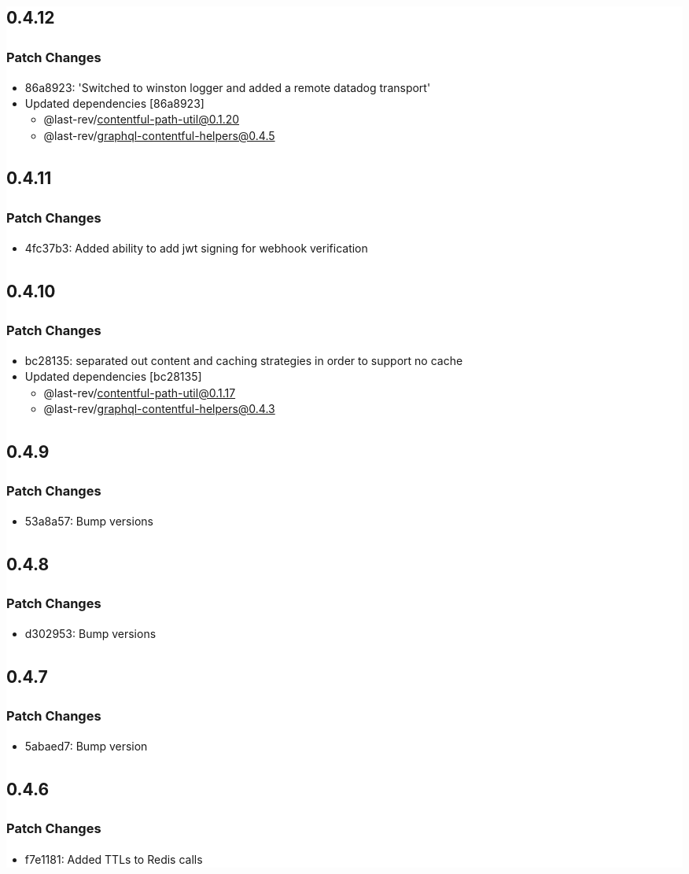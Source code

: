 ## 0.4.12

### Patch Changes

- 86a8923: 'Switched to winston logger and added a remote datadog transport'
- Updated dependencies [86a8923]
  - @last-rev/contentful-path-util@0.1.20
  - @last-rev/graphql-contentful-helpers@0.4.5

## 0.4.11

### Patch Changes

- 4fc37b3: Added ability to add jwt signing for webhook verification

## 0.4.10

### Patch Changes

- bc28135: separated out content and caching strategies in order to support no cache
- Updated dependencies [bc28135]
  - @last-rev/contentful-path-util@0.1.17
  - @last-rev/graphql-contentful-helpers@0.4.3

## 0.4.9

### Patch Changes

- 53a8a57: Bump versions

## 0.4.8

### Patch Changes

- d302953: Bump versions

## 0.4.7

### Patch Changes

- 5abaed7: Bump version

## 0.4.6

### Patch Changes

- f7e1181: Added TTLs to Redis calls
